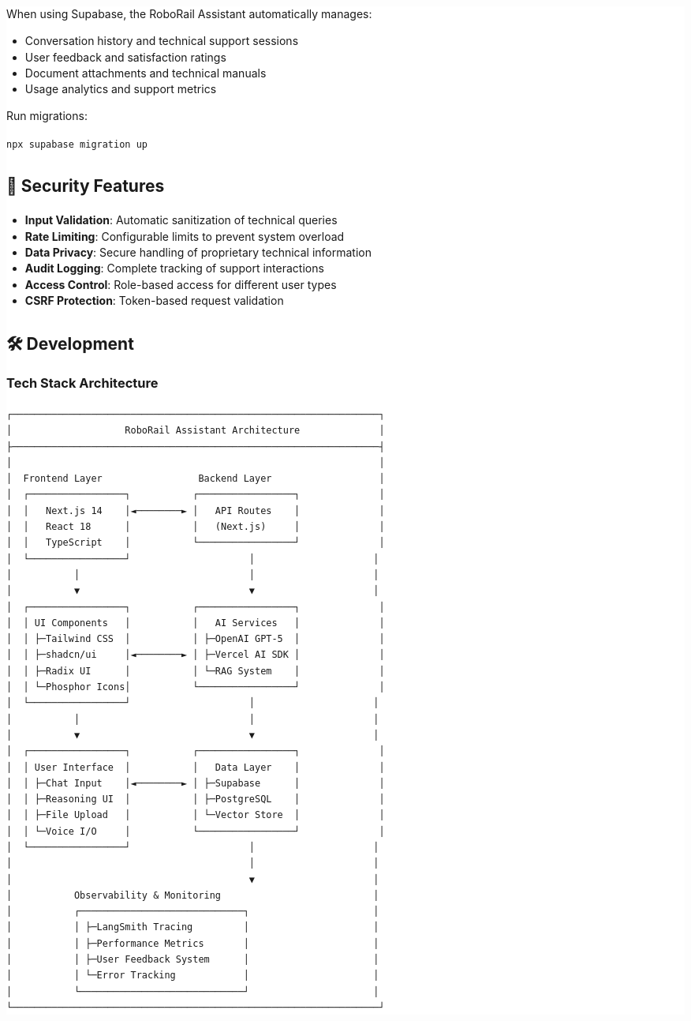 When using Supabase, the RoboRail Assistant automatically manages:
- Conversation history and technical support sessions
- User feedback and satisfaction ratings
- Document attachments and technical manuals
- Usage analytics and support metrics

Run migrations:
```bash
npx supabase migration up
```

## 🔐 Security Features

- **Input Validation**: Automatic sanitization of technical queries
- **Rate Limiting**: Configurable limits to prevent system overload
- **Data Privacy**: Secure handling of proprietary technical information
- **Audit Logging**: Complete tracking of support interactions
- **Access Control**: Role-based access for different user types
- **CSRF Protection**: Token-based request validation

## 🛠️ Development

### Tech Stack Architecture

```
┌─────────────────────────────────────────────────────────────────┐
│                    RoboRail Assistant Architecture              │
├─────────────────────────────────────────────────────────────────┤
│                                                                 │
│  Frontend Layer                 Backend Layer                   │
│  ┌─────────────────┐           ┌─────────────────┐              │
│  │   Next.js 14    │◄────────► │   API Routes    │              │
│  │   React 18      │           │   (Next.js)     │              │
│  │   TypeScript    │           └─────────────────┘              │
│  └─────────────────┘                     │                     │
│           │                              │                     │
│           ▼                              ▼                     │
│  ┌─────────────────┐           ┌─────────────────┐              │
│  │ UI Components   │           │   AI Services   │              │
│  │ ├─Tailwind CSS  │           │ ├─OpenAI GPT-5  │              │
│  │ ├─shadcn/ui     │◄────────► │ ├─Vercel AI SDK │              │
│  │ ├─Radix UI      │           │ └─RAG System    │              │
│  │ └─Phosphor Icons│           └─────────────────┘              │
│  └─────────────────┘                     │                     │
│           │                              │                     │
│           ▼                              ▼                     │
│  ┌─────────────────┐           ┌─────────────────┐              │
│  │ User Interface  │           │   Data Layer    │              │
│  │ ├─Chat Input    │◄────────► │ ├─Supabase      │              │
│  │ ├─Reasoning UI  │           │ ├─PostgreSQL    │              │
│  │ ├─File Upload   │           │ └─Vector Store  │              │
│  │ └─Voice I/O     │           └─────────────────┘              │
│  └─────────────────┘                     │                     │
│                                          │                     │
│                                          ▼                     │
│           Observability & Monitoring                           │
│           ┌─────────────────────────────┐                      │
│           │ ├─LangSmith Tracing         │                      │
│           │ ├─Performance Metrics       │                      │
│           │ ├─User Feedback System      │                      │
│           │ └─Error Tracking            │                      │
│           └─────────────────────────────┘                      │
└─────────────────────────────────────────────────────────────────┘
```
